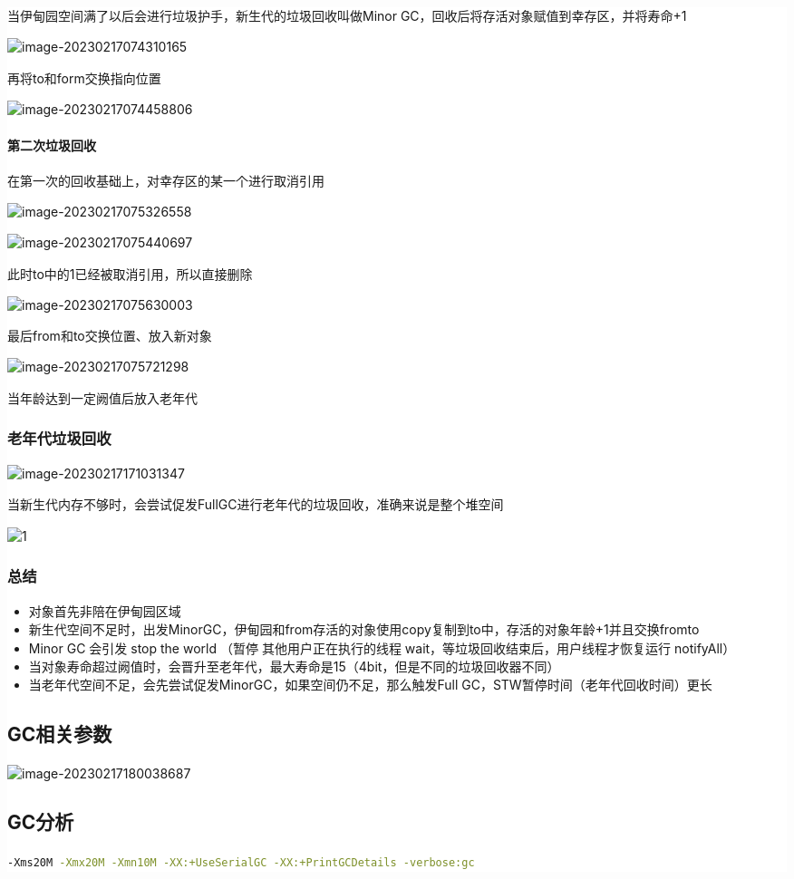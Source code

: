 当伊甸园空间满了以后会进行垃圾护手，新生代的垃圾回收叫做Minor GC，回收后将存活对象赋值到幸存区，并将寿命+1

![image-20230217074310165](http://gd.7n.cdn.wzl1.top/typora/img/image-20230217074310165.png)

再将to和form交换指向位置

![image-20230217074458806](http://gd.7n.cdn.wzl1.top/typora/img/image-20230217074458806.png)

#### 第二次垃圾回收

在第一次的回收基础上，对幸存区的某一个进行取消引用

![image-20230217075326558](http://gd.7n.cdn.wzl1.top/typora/img/image-20230217075326558.png)

![image-20230217075440697](http://gd.7n.cdn.wzl1.top/typora/img/image-20230217075440697.png)

此时to中的1已经被取消引用，所以直接删除

![image-20230217075630003](C:/Users/30398/AppData/Roaming/Typora/typora-user-images/image-20230217075630003.png)

最后from和to交换位置、放入新对象

![image-20230217075721298](http://gd.7n.cdn.wzl1.top/typora/img/image-20230217075721298.png)

当年龄达到一定阙值后放入老年代

### 老年代垃圾回收

![image-20230217171031347](http://gd.7n.cdn.wzl1.top/typora/img/image-20230217171031347.png)

当新生代内存不够时，会尝试促发FullGC进行老年代的垃圾回收，准确来说是整个堆空间

![1](https://images0.cnblogs.com/blog/587773/201409/061921034534396.png)

### 总结

- 对象首先非陪在伊甸园区域
- 新生代空间不足时，出发MinorGC，伊甸园和from存活的对象使用copy复制到to中，存活的对象年龄+1并且交换fromto
- Minor GC 会引发 stop the world （暂停 其他用户正在执行的线程 wait，等垃圾回收结束后，用户线程才恢复运行 notifyAll）   
- 当对象寿命超过阙值时，会晋升至老年代，最大寿命是15（4bit，但是不同的垃圾回收器不同）
- 当老年代空间不足，会先尝试促发MinorGC，如果空间仍不足，那么触发Full GC，STW暂停时间（老年代回收时间）更长

## GC相关参数

![image-20230217180038687](http://gd.7n.cdn.wzl1.top/typora/img/image-20230217180038687.png)

## GC分析

```bash
-Xms20M -Xmx20M -Xmn10M -XX:+UseSerialGC -XX:+PrintGCDetails -verbose:gc
```
